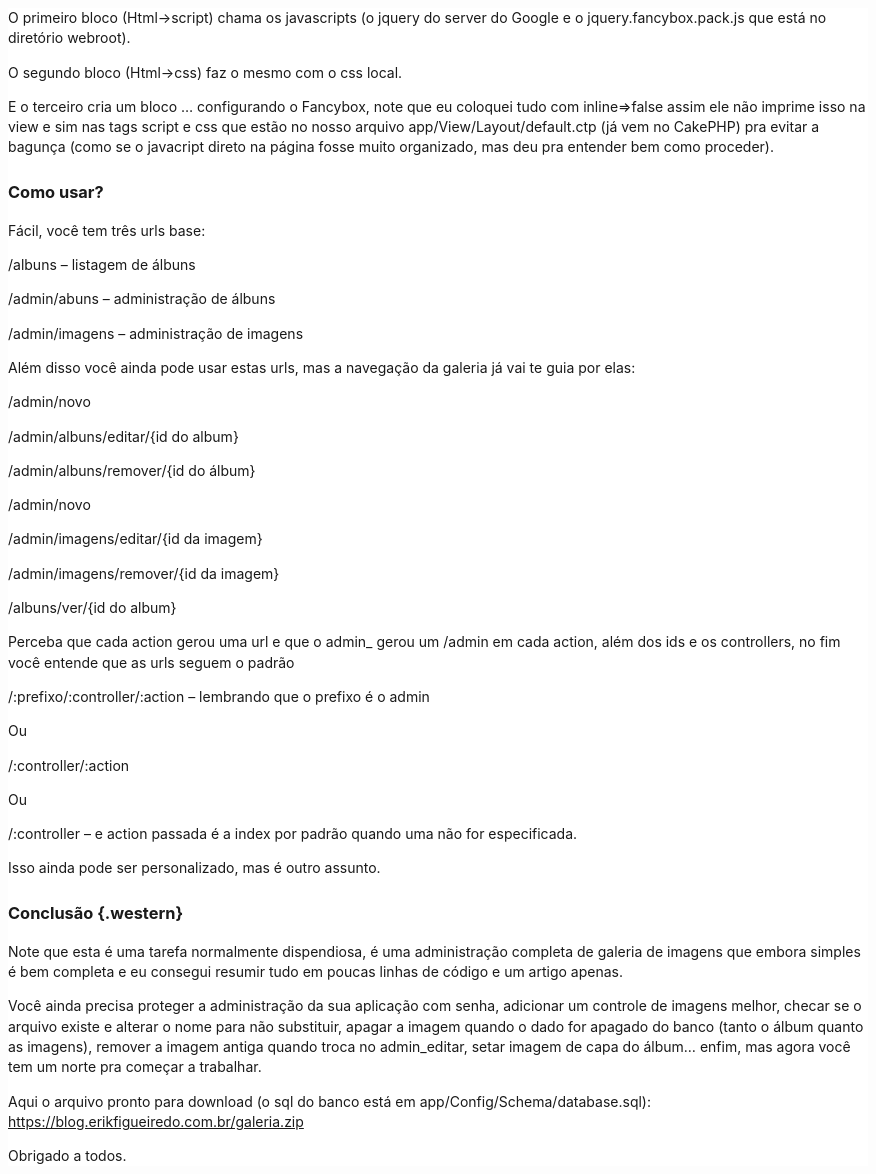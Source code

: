 
O primeiro bloco (Html->script) chama os javascripts (o jquery do server do Google e o jquery.fancybox.pack.js que está no diretório webroot).

O segundo bloco (Html->css) faz o mesmo com o css local.

E o terceiro cria um bloco &#8230; configurando o Fancybox, note que eu coloquei tudo com inline=>false assim ele não imprime isso na view e sim nas tags script e css que estão no nosso arquivo app/View/Layout/default.ctp (já vem no CakePHP) pra evitar a bagunça (como se o javacript direto na página fosse muito organizado, mas deu pra entender bem como proceder).

### Como usar?

Fácil, você tem três urls base:
  
/albuns – listagem de álbuns
  
/admin/abuns – administração de álbuns
  
/admin/imagens – administração de imagens

Além disso você ainda pode usar estas urls, mas a navegação da galeria já vai te guia por elas:

/admin/novo
  
/admin/albuns/editar/{id do album}
  
/admin/albuns/remover/{id do álbum}
  
/admin/novo
  
/admin/imagens/editar/{id da imagem}
  
/admin/imagens/remover/{id da imagem}
  
/albuns/ver/{id do album}

Perceba que cada action gerou uma url e que o admin_ gerou um /admin em cada action, além dos ids e os controllers, no fim você entende que as urls seguem o padrão

/:prefixo/:controller/:action – lembrando que o prefixo é o admin
  
Ou
  
/:controller/:action
  
Ou
  
/:controller – e action passada é a index por padrão quando uma não for especificada.

Isso ainda pode ser personalizado, mas é outro assunto.

### Conclusão {.western}

Note que esta é uma tarefa normalmente dispendiosa, é uma administração completa de galeria de imagens que embora simples é bem completa e eu consegui resumir tudo em poucas linhas de código e um artigo apenas.

Você ainda precisa proteger a administração da sua aplicação com senha, adicionar um controle de imagens melhor, checar se o arquivo existe e alterar o nome para não substituir, apagar a imagem quando o dado for apagado do banco (tanto o álbum quanto as imagens), remover a imagem antiga quando troca no admin_editar, setar imagem de capa do álbum&#8230; enfim, mas agora você tem um norte pra começar a trabalhar.

Aqui o arquivo pronto para download (o sql do banco está em app/Config/Schema/database.sql): <https://blog.erikfigueiredo.com.br/galeria.zip>

Obrigado a todos.

 [1]: https://blog.erikfigueiredo.com.br/exemplo-de-framework-com-psr-0-psr-1-e-psr-2-entendendo-o-padrao-mvc-na-pratica-parte-01/
